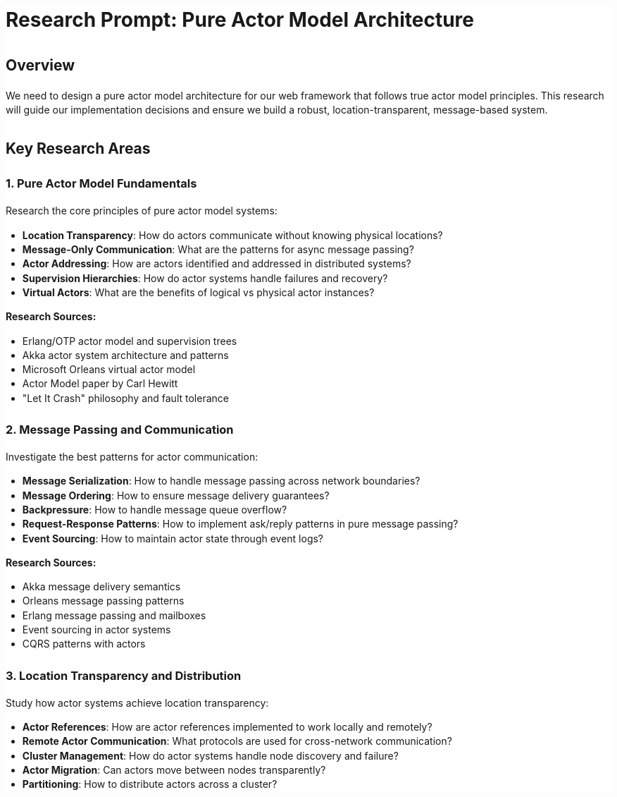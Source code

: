 # Research Prompt: Pure Actor Model Architecture

## Overview
We need to design a pure actor model architecture for our web framework that follows true actor model principles. This research will guide our implementation decisions and ensure we build a robust, location-transparent, message-based system.

## Key Research Areas

### 1. **Pure Actor Model Fundamentals**
Research the core principles of pure actor model systems:

- **Location Transparency**: How do actors communicate without knowing physical locations?
- **Message-Only Communication**: What are the patterns for async message passing?
- **Actor Addressing**: How are actors identified and addressed in distributed systems?
- **Supervision Hierarchies**: How do actor systems handle failures and recovery?
- **Virtual Actors**: What are the benefits of logical vs physical actor instances?

**Research Sources:**
- Erlang/OTP actor model and supervision trees
- Akka actor system architecture and patterns
- Microsoft Orleans virtual actor model
- Actor Model paper by Carl Hewitt
- "Let It Crash" philosophy and fault tolerance

### 2. **Message Passing and Communication**
Investigate the best patterns for actor communication:

- **Message Serialization**: How to handle message passing across network boundaries?
- **Message Ordering**: How to ensure message delivery guarantees?
- **Backpressure**: How to handle message queue overflow?
- **Request-Response Patterns**: How to implement ask/reply patterns in pure message passing?
- **Event Sourcing**: How to maintain actor state through event logs?

**Research Sources:**
- Akka message delivery semantics
- Orleans message passing patterns
- Erlang message passing and mailboxes
- Event sourcing in actor systems
- CQRS patterns with actors

### 3. **Location Transparency and Distribution**
Study how actor systems achieve location transparency:

- **Actor References**: How are actor references implemented to work locally and remotely?
- **Remote Actor Communication**: What protocols are used for cross-network communication?
- **Cluster Management**: How do actor systems handle node discovery and failure?
- **Actor Migration**: Can actors move between nodes transparently?
- **Partitioning**: How to distribute actors across a cluster?
